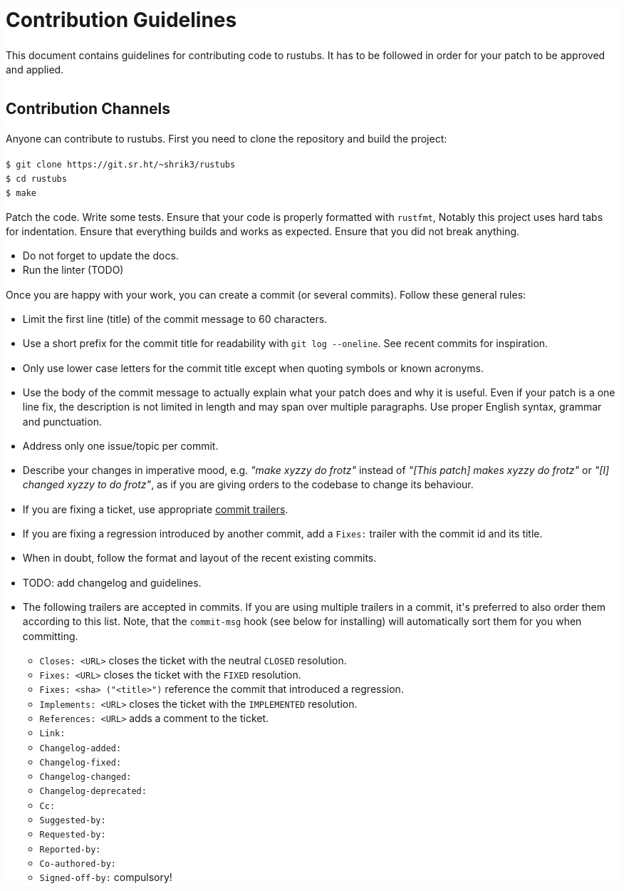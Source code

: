 # Contribution Guidelines

This document contains guidelines for contributing code to rustubs. It has to be
followed in order for your patch to be approved and applied.



## Contribution Channels

Anyone can contribute to rustubs. First you need to clone the repository and build
the project:

    $ git clone https://git.sr.ht/~shrik3/rustubs
    $ cd rustubs
    $ make

Patch the code. Write some tests. Ensure that your code is properly formatted
with `rustfmt`, Notably this project uses hard tabs for indentation. Ensure that
everything builds and works as expected. Ensure that you did not break anything.

- Do not forget to update the docs.
- Run the linter (TODO)

Once you are happy with your work, you can create a commit (or several
commits). Follow these general rules:

- Limit the first line (title) of the commit message to 60 characters.
- Use a short prefix for the commit title for readability with `git log
  --oneline`. See recent commits for inspiration.
- Only use lower case letters for the commit title except when quoting symbols
  or known acronyms.
- Use the body of the commit message to actually explain what your patch does
  and why it is useful. Even if your patch is a one line fix, the description
  is not limited in length and may span over multiple paragraphs. Use proper
  English syntax, grammar and punctuation.
- Address only one issue/topic per commit.
- Describe your changes in imperative mood, e.g. *"make xyzzy do frotz"*
  instead of *"[This patch] makes xyzzy do frotz"* or *"[I] changed xyzzy to do
  frotz"*, as if you are giving orders to the codebase to change its behaviour.
- If you are fixing a ticket, use appropriate
  [commit trailers](https://man.sr.ht/git.sr.ht/#referencing-tickets-in-git-commit-messages).
- If you are fixing a regression introduced by another commit, add a `Fixes:`
  trailer with the commit id and its title.
- When in doubt, follow the format and layout of the recent existing commits.
- TODO: add changelog and guidelines.
- The following trailers are accepted in commits. If you are using multiple
  trailers in a commit, it's preferred to also order them according to this
  list. Note, that the `commit-msg` hook (see below for installing) will
  automatically sort them for you when committing.

  * `Closes: <URL>` closes the ticket with the neutral `CLOSED` resolution.
  * `Fixes: <URL>` closes the ticket with the `FIXED` resolution.
  * `Fixes: <sha> ("<title>")` reference the commit that introduced a regression.
  * `Implements: <URL>` closes the ticket with the `IMPLEMENTED` resolution.
  * `References: <URL>` adds a comment to the ticket.
  * `Link:`
  * `Changelog-added:`
  * `Changelog-fixed:`
  * `Changelog-changed:`
  * `Changelog-deprecated:`
  * `Cc:`
  * `Suggested-by:`
  * `Requested-by:`
  * `Reported-by:`
  * `Co-authored-by:`
  * `Signed-off-by:` compulsory!

[git-notes]: https://git-scm.com/docs/git-notes
[web-ui]: https://lists.sr.ht/~shrik3/rustubs/patches
[git-send-email-tutorial]: https://git-send-email.io/
[git-trailers]: https://git.wiki.kernel.org/index.php/CommitMessageConventions
[godoc-comments]: https://go.dev/blog/godoc
[gofumpt-repo]: https://github.com/mvdan/gofumpt
[linux-coding-style]: https://www.kernel.org/doc/html/v5.19-rc8/process/coding-style.html
[linux-review]: https://www.kernel.org/doc/html/latest/process/submitting-patches.html#using-reported-by-tested-by-reviewed-by-suggested-by-and-fixes
[linux-signoff]: https://www.kernel.org/doc/html/latest/process/submitting-patches.html#sign-your-work-the-developer-s-certificate-of-origin
[scdoc]: https://git.sr.ht/~sircmpwn/scdoc